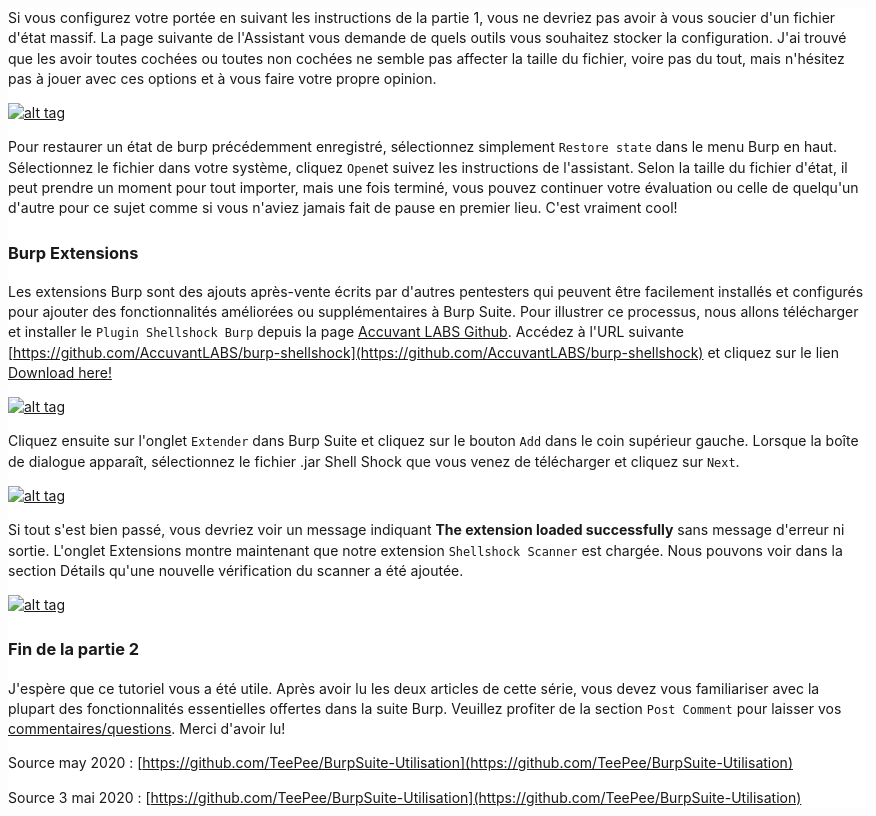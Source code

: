 Si vous configurez votre portée en suivant les instructions de la partie 1, vous ne devriez pas avoir à vous soucier d'un fichier d'état massif. La page suivante de l'Assistant vous demande de quels outils vous souhaitez stocker la configuration. J'ai trouvé que les avoir toutes cochées ou toutes non cochées ne semble pas affecter la taille du fichier, voire pas du tout, mais n'hésitez pas à jouer avec ces options et à vous faire votre propre opinion.

[![alt tag](https://user-images.githubusercontent.com/38256925/70846262-e919ed80-1e57-11ea-9d67-35d38ee5d191.png)](https://user-images.githubusercontent.com/38256925/70846262-e919ed80-1e57-11ea-9d67-35d38ee5d191.png)

Pour restaurer un état de burp précédemment enregistré, sélectionnez simplement `Restore state` dans le menu Burp en haut. Sélectionnez le fichier dans votre système, cliquez `Open`et suivez les instructions de l'assistant. Selon la taille du fichier d'état, il peut prendre un moment pour tout importer, mais une fois terminé, vous pouvez continuer votre évaluation ou celle de quelqu'un d'autre pour ce sujet comme si vous n'aviez jamais fait de pause en premier lieu. C'est vraiment cool!

### Burp Extensions

Les extensions Burp sont des ajouts après-vente écrits par d'autres pentesters qui peuvent être facilement installés et configurés pour ajouter des fonctionnalités améliorées ou supplémentaires à Burp Suite. Pour illustrer ce processus, nous allons télécharger et installer le `Plugin Shellshock Burp` depuis la page [Accuvant LABS Github](https://github.com/AccuvantLABS). Accédez à l'URL suivante [https://github.com/AccuvantLABS/burp-shellshock](https://github.com/AccuvantLABS/burp-shellshock) et cliquez sur le lien [Download here!](https://github.com/AccuvantLabs-Appsec/burpshellshock/releases/download/1.0/burpshellshock-1.0-SNAPSHOT-jar-with-dependencies.jar)

[![alt tag](https://user-images.githubusercontent.com/38256925/70846271-f0d99200-1e57-11ea-908a-8b4afb42f519.png)](https://user-images.githubusercontent.com/38256925/70846271-f0d99200-1e57-11ea-908a-8b4afb42f519.png)

Cliquez ensuite sur l'onglet `Extender` dans Burp Suite et cliquez sur le bouton `Add` dans le coin supérieur gauche. Lorsque la boîte de dialogue apparaît, sélectionnez le fichier .jar Shell Shock que vous venez de télécharger et cliquez sur `Next`.

[![alt tag](https://user-images.githubusercontent.com/38256925/70846274-f800a000-1e57-11ea-963c-2eabc5b62120.png)](https://user-images.githubusercontent.com/38256925/70846274-f800a000-1e57-11ea-963c-2eabc5b62120.png)

Si tout s'est bien passé, vous devriez voir un message indiquant **The extension loaded successfully** sans message d'erreur ni sortie. L'onglet Extensions montre maintenant que notre extension `Shellshock Scanner` est chargée. Nous pouvons voir dans la section Détails qu'une nouvelle vérification du scanner a été ajoutée.

[![alt tag](https://user-images.githubusercontent.com/38256925/70846276-fd5dea80-1e57-11ea-89ca-56c21935d979.png)](https://user-images.githubusercontent.com/38256925/70846276-fd5dea80-1e57-11ea-89ca-56c21935d979.png)

### Fin de la partie 2

J'espère que ce tutoriel vous a été utile. Après avoir lu les deux articles de cette série, vous devez vous familiariser avec la plupart des fonctionnalités essentielles offertes dans la suite Burp. Veuillez profiter de la section `Post Comment` pour laisser vos [commentaires/questions](https://www.pentestgeek.com/web-applications/how-to-use-burp-suite). Merci d'avoir lu!

Source may 2020 : [https://github.com/TeePee/BurpSuite-Utilisation](https://github.com/TeePee/BurpSuite-Utilisation)

Source 3 mai 2020 : [https://github.com/TeePee/BurpSuite-Utilisation](https://github.com/TeePee/BurpSuite-Utilisation)
